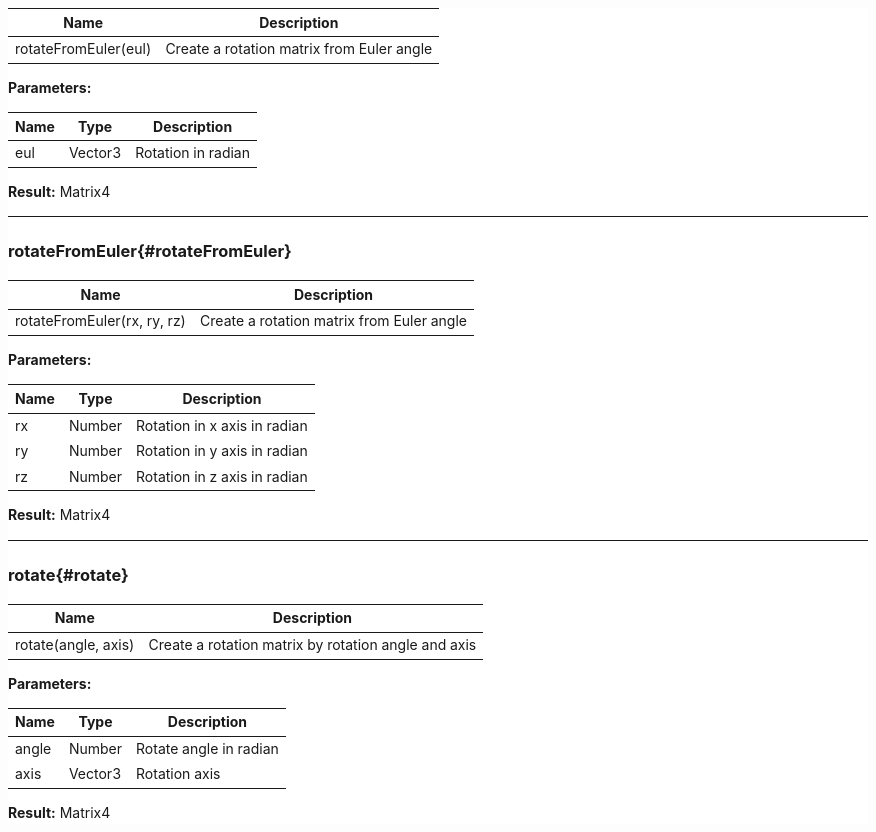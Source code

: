 | Name | Description |
| --- | --- |
| rotateFromEuler(eul) | Create a rotation matrix from Euler angle | 

 **Parameters:**

| Name | Type | Description |
| --- | --- | --- |
| eul | Vector3 | Rotation in radian |

 **Result:**
Matrix4


---


### rotateFromEuler{#rotateFromEuler}

| Name | Description |
| --- | --- |
| rotateFromEuler(rx, ry, rz) | Create a rotation matrix from Euler angle | 

 **Parameters:**

| Name | Type | Description |
| --- | --- | --- |
| rx | Number | Rotation in x axis in radian |
| ry | Number | Rotation in y axis in radian |
| rz | Number | Rotation in z axis in radian |

 **Result:**
Matrix4


---


### rotate{#rotate}

| Name | Description |
| --- | --- |
| rotate(angle, axis) | Create a rotation matrix by rotation angle and axis | 

 **Parameters:**

| Name | Type | Description |
| --- | --- | --- |
| angle | Number | Rotate angle in radian |
| axis | Vector3 | Rotation axis |

 **Result:**
Matrix4
